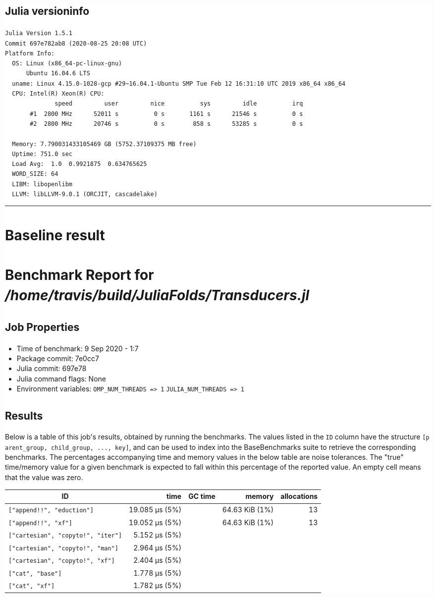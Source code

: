 ## Julia versioninfo
```
Julia Version 1.5.1
Commit 697e782ab8 (2020-08-25 20:08 UTC)
Platform Info:
  OS: Linux (x86_64-pc-linux-gnu)
      Ubuntu 16.04.6 LTS
  uname: Linux 4.15.0-1028-gcp #29~16.04.1-Ubuntu SMP Tue Feb 12 16:31:10 UTC 2019 x86_64 x86_64
  CPU: Intel(R) Xeon(R) CPU: 
              speed         user         nice          sys         idle          irq
       #1  2800 MHz      52011 s          0 s       1161 s      21546 s          0 s
       #2  2800 MHz      20746 s          0 s        858 s      53285 s          0 s
       
  Memory: 7.790031433105469 GB (5752.37109375 MB free)
  Uptime: 751.0 sec
  Load Avg:  1.0  0.9921875  0.634765625
  WORD_SIZE: 64
  LIBM: libopenlibm
  LLVM: libLLVM-9.0.1 (ORCJIT, cascadelake)
```

---
# Baseline result
# Benchmark Report for */home/travis/build/JuliaFolds/Transducers.jl*

## Job Properties
* Time of benchmark: 9 Sep 2020 - 1:7
* Package commit: 7e0cc7
* Julia commit: 697e78
* Julia command flags: None
* Environment variables: `OMP_NUM_THREADS => 1` `JULIA_NUM_THREADS => 1`

## Results
Below is a table of this job's results, obtained by running the benchmarks.
The values listed in the `ID` column have the structure `[parent_group, child_group, ..., key]`, and can be used to
index into the BaseBenchmarks suite to retrieve the corresponding benchmarks.
The percentages accompanying time and memory values in the below table are noise tolerances. The "true"
time/memory value for a given benchmark is expected to fall within this percentage of the reported value.
An empty cell means that the value was zero.

| ID                                                             | time            | GC time | memory          | allocations |
|----------------------------------------------------------------|----------------:|--------:|----------------:|------------:|
| `["append!!", "eduction"]`                                     |  19.085 μs (5%) |         |  64.63 KiB (1%) |          13 |
| `["append!!", "xf"]`                                           |  19.052 μs (5%) |         |  64.63 KiB (1%) |          13 |
| `["cartesian", "copyto!", "iter"]`                             |   5.152 μs (5%) |         |                 |             |
| `["cartesian", "copyto!", "man"]`                              |   2.964 μs (5%) |         |                 |             |
| `["cartesian", "copyto!", "xf"]`                               |   2.404 μs (5%) |         |                 |             |
| `["cat", "base"]`                                              |   1.778 μs (5%) |         |                 |             |
| `["cat", "xf"]`                                                |   1.782 μs (5%) |         |                 |             |